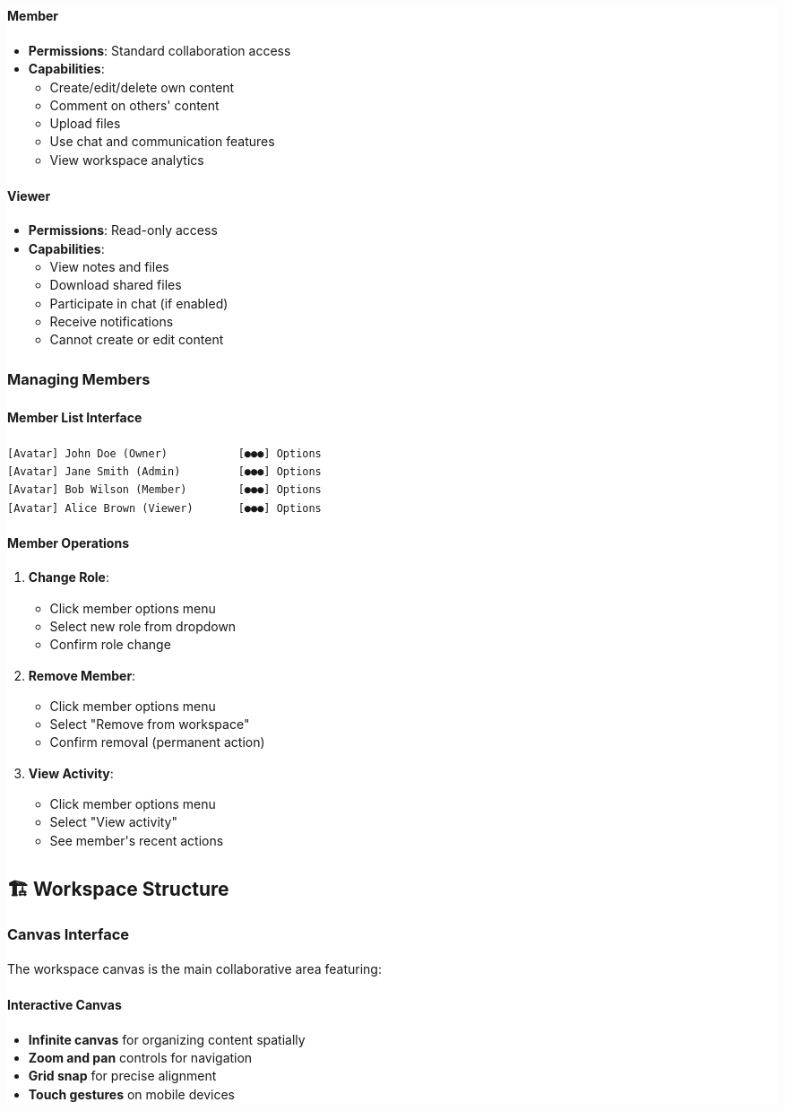 #### Member
- **Permissions**: Standard collaboration access
- **Capabilities**:
  - Create/edit/delete own content
  - Comment on others' content
  - Upload files
  - Use chat and communication features
  - View workspace analytics

#### Viewer
- **Permissions**: Read-only access
- **Capabilities**:
  - View notes and files
  - Download shared files
  - Participate in chat (if enabled)
  - Receive notifications
  - Cannot create or edit content

### Managing Members

#### Member List Interface
```
[Avatar] John Doe (Owner)           [●●●] Options
[Avatar] Jane Smith (Admin)         [●●●] Options  
[Avatar] Bob Wilson (Member)        [●●●] Options
[Avatar] Alice Brown (Viewer)       [●●●] Options
```

#### Member Operations
1. **Change Role**:
   - Click member options menu
   - Select new role from dropdown
   - Confirm role change

2. **Remove Member**:
   - Click member options menu
   - Select "Remove from workspace"
   - Confirm removal (permanent action)

3. **View Activity**:
   - Click member options menu
   - Select "View activity"
   - See member's recent actions

## 🏗️ Workspace Structure

### Canvas Interface

The workspace canvas is the main collaborative area featuring:

#### Interactive Canvas
- **Infinite canvas** for organizing content spatially
- **Zoom and pan** controls for navigation
- **Grid snap** for precise alignment
- **Touch gestures** on mobile devices
